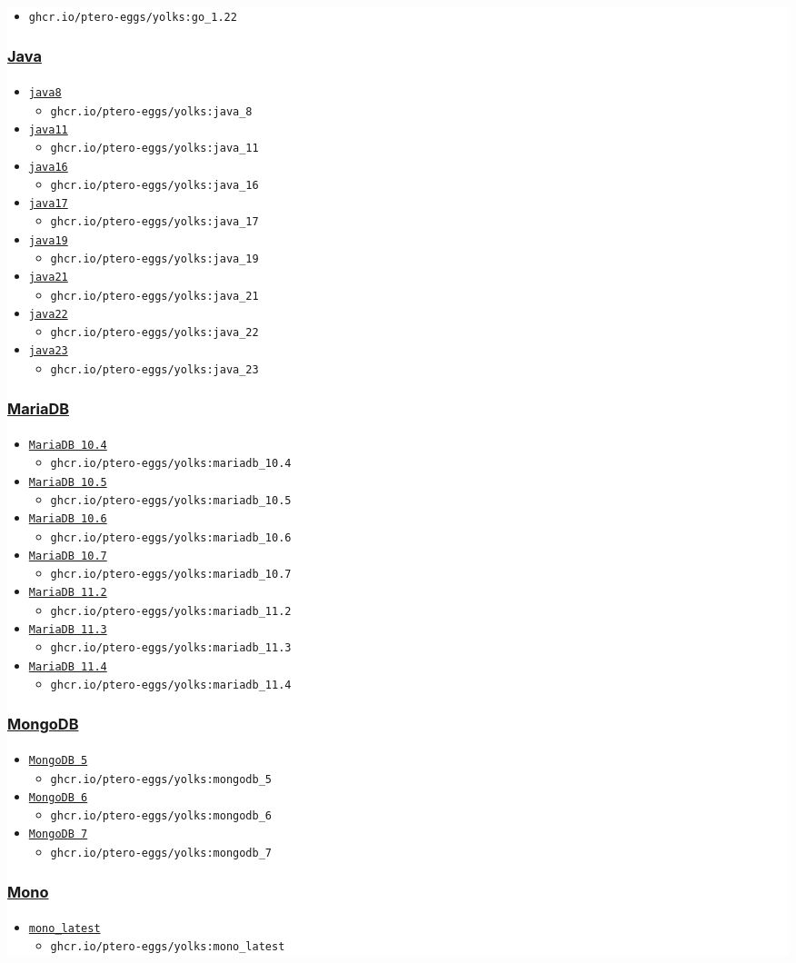   * `ghcr.io/ptero-eggs/yolks:go_1.22`

### [Java](/java)

* [`java8`](/java/8)
  * `ghcr.io/ptero-eggs/yolks:java_8`
* [`java11`](/java/11)
  * `ghcr.io/ptero-eggs/yolks:java_11`
* [`java16`](/java/16)
  * `ghcr.io/ptero-eggs/yolks:java_16`
* [`java17`](/java/17)
  * `ghcr.io/ptero-eggs/yolks:java_17`
* [`java19`](/java/19)
  * `ghcr.io/ptero-eggs/yolks:java_19`
* [`java21`](/java/21)
  * `ghcr.io/ptero-eggs/yolks:java_21`
* [`java22`](/java/22)
  * `ghcr.io/ptero-eggs/yolks:java_22`
* [`java23`](/java/23)
  * `ghcr.io/ptero-eggs/yolks:java_23`

### [MariaDB](/mariadb)

  * [`MariaDB 10.4`](/mariadb/10.4)
    * `ghcr.io/ptero-eggs/yolks:mariadb_10.4`
  * [`MariaDB 10.5`](/mariadb/10.5)
    * `ghcr.io/ptero-eggs/yolks:mariadb_10.5`
  * [`MariaDB 10.6`](/mariadb/10.6)
    * `ghcr.io/ptero-eggs/yolks:mariadb_10.6`
  * [`MariaDB 10.7`](/mariadb/10.7)
    * `ghcr.io/ptero-eggs/yolks:mariadb_10.7`
  * [`MariaDB 11.2`](/mariadb/11.2)
    * `ghcr.io/ptero-eggs/yolks:mariadb_11.2`
  * [`MariaDB 11.3`](/mariadb/11.3)
    * `ghcr.io/ptero-eggs/yolks:mariadb_11.3`
  * [`MariaDB 11.4`](/mariadb/11.4)
    * `ghcr.io/ptero-eggs/yolks:mariadb_11.4`

### [MongoDB](/mongodb)

  * [`MongoDB 5`](/mongodb/5)
    * `ghcr.io/ptero-eggs/yolks:mongodb_5`
 * [`MongoDB 6`](/mongodb/6)
    * `ghcr.io/ptero-eggs/yolks:mongodb_6`    
 * [`MongoDB 7`](/mongodb/7)
    * `ghcr.io/ptero-eggs/yolks:mongodb_7`

### [Mono](/mono)

* [`mono_latest`](/mono/latest)
  * `ghcr.io/ptero-eggs/yolks:mono_latest`
